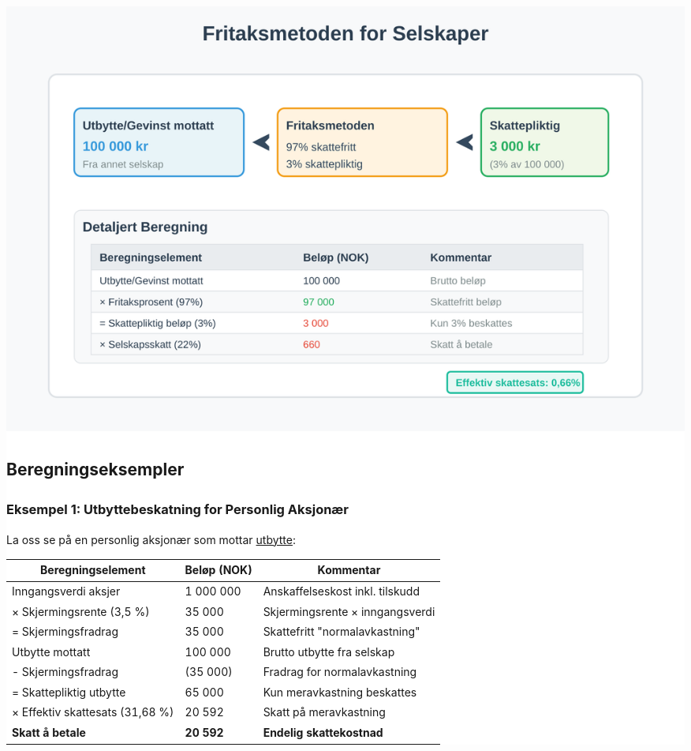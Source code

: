 ![Fritaksmetoden Oversikt](fritaksmetoden-oversikt.svg)

## Beregningseksempler

### Eksempel 1: Utbyttebeskatning for Personlig Aksjonær

La oss se på en personlig aksjonær som mottar [utbytte](/blogs/regnskap/hva-er-utbytte "Hva er Utbytte? Regnskapsføring og Skattemessige Konsekvenser"):

| **Beregningselement**         | **Beløp (NOK)** | **Kommentar**                                |
|-------------------------------|-----------------|----------------------------------------------|
| Inngangsverdi aksjer          | 1 000 000       | Anskaffelseskost inkl. tilskudd              |
| × Skjermingsrente (3,5 %)     |   35 000        | Skjermingsrente × inngangsverdi              |
| = Skjermingsfradrag           |   35 000        | Skattefritt "normalavkastning"               |
| Utbytte mottatt               |  100 000        | Brutto utbytte fra selskap                  |
| - Skjermingsfradrag           |  (35 000)       | Fradrag for normalavkastning                 |
| = Skattepliktig utbytte       |   65 000        | Kun meravkastning beskattes                  |
| × Effektiv skattesats (31,68 %) | 20 592        | Skatt på meravkastning                       |
| **Skatt å betale**            | **20 592**      | **Endelig skattekostnad**                    |
